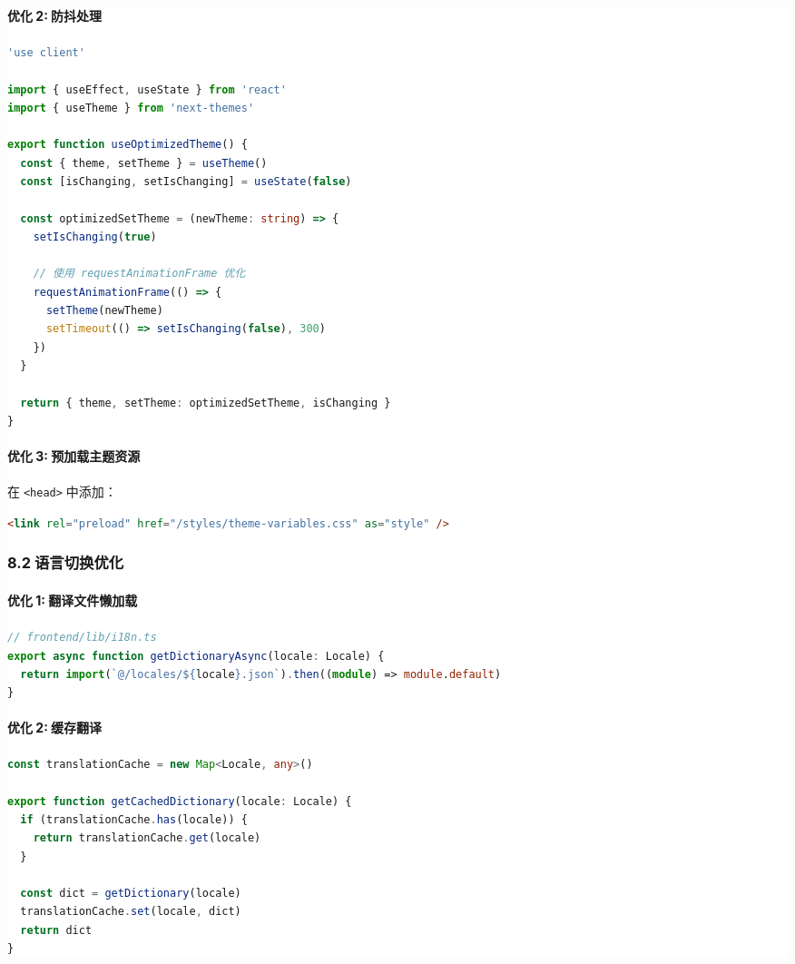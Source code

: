#### **优化 2: 防抖处理**

```typescript
'use client'

import { useEffect, useState } from 'react'
import { useTheme } from 'next-themes'

export function useOptimizedTheme() {
  const { theme, setTheme } = useTheme()
  const [isChanging, setIsChanging] = useState(false)

  const optimizedSetTheme = (newTheme: string) => {
    setIsChanging(true)
    
    // 使用 requestAnimationFrame 优化
    requestAnimationFrame(() => {
      setTheme(newTheme)
      setTimeout(() => setIsChanging(false), 300)
    })
  }

  return { theme, setTheme: optimizedSetTheme, isChanging }
}
```

#### **优化 3: 预加载主题资源**

在 `<head>` 中添加：

```html
<link rel="preload" href="/styles/theme-variables.css" as="style" />
```

### 8.2 语言切换优化

#### **优化 1: 翻译文件懒加载**

```typescript
// frontend/lib/i18n.ts
export async function getDictionaryAsync(locale: Locale) {
  return import(`@/locales/${locale}.json`).then((module) => module.default)
}
```

#### **优化 2: 缓存翻译**

```typescript
const translationCache = new Map<Locale, any>()

export function getCachedDictionary(locale: Locale) {
  if (translationCache.has(locale)) {
    return translationCache.get(locale)
  }
  
  const dict = getDictionary(locale)
  translationCache.set(locale, dict)
  return dict
}
```
